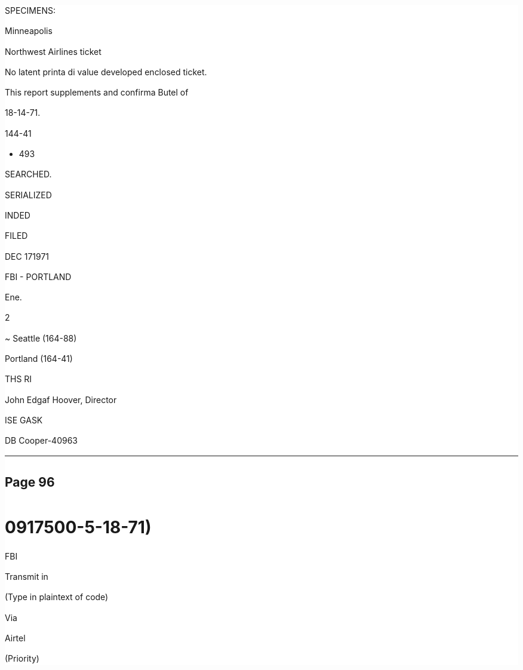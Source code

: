 SPECIMENS:

Minneapolis

Northwest Airlines ticket

No latent printa di value developed enclosed ticket.

This report supplements and confirma Butel of

18-14-71.

144-41

- 493

SEARCHED.

SERIALIZED

INDED

FILED

DEC 171971

FBI - PORTLAND

Ene.

2

~ Seattle (164-88)

Portland (164-41)

THS RI

John Edgaf Hoover, Director

ISE GASK

DB Cooper-40963

---

## Page 96

# 0917500-5-18-71)

FBI

Transmit in

(Type in plaintext of code)

Via

Airtel

(Priority)
